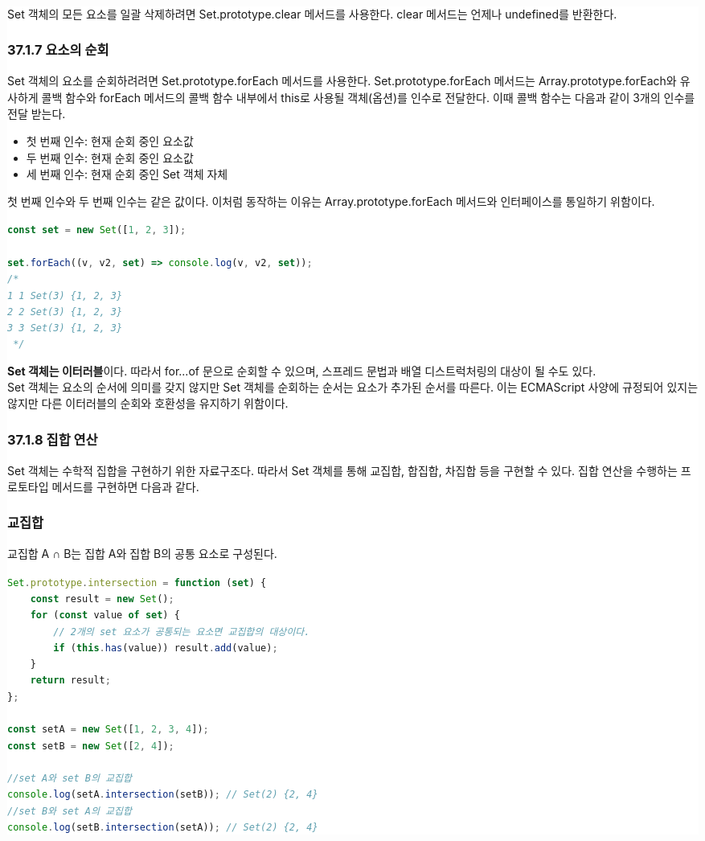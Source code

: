 Set 객체의 모든 요소를 일괄 삭제하려면 Set.prototype.clear 메서드를 사용한다. clear 메서드는 언제나 undefined를 반환한다.

### 37.1.7 요소의 순회

Set 객체의 요소를 순회하려려면 Set.prototype.forEach 메서드를 사용한다. Set.prototype.forEach 메서드는 Array.prototype.forEach와 유사하게 콜백 함수와
forEach 메서드의 콜백 함수 내부에서 this로 사용될 객체(옵션)를 인수로 전달한다. 이때 콜백 함수는 다음과 같이 3개의 인수를 전달 받는다.

- 첫 번째 인수: 현재 순회 중인 요소값
- 두 번째 인수: 현재 순회 중인 요소값
- 세 번째 인수: 현재 순회 중인 Set 객체 자체

첫 번째 인수와 두 번째 인수는 같은 값이다. 이처럼 동작하는 이유는 Array.prototype.forEach 메서드와 인터페이스를 통일하기 위함이다.

```javascript
const set = new Set([1, 2, 3]);

set.forEach((v, v2, set) => console.log(v, v2, set));
/*
1 1 Set(3) {1, 2, 3}
2 2 Set(3) {1, 2, 3}
3 3 Set(3) {1, 2, 3}
 */
```

**Set 객체는 이터러블**이다. 따라서 for...of 문으로 순회할 수 있으며, 스프레드 문법과 배열 디스트럭처링의 대상이 될 수도 있다.   
Set 객체는 요소의 순서에 의미를 갖지 않지만 Set 객체를 순회하는 순서는 요소가 추가된 순서를 따른다. 이는 ECMAScript 사양에 규정되어 있지는 않지만 다른 이터러블의 순회와 호환성을 유지하기 위함이다.

### 37.1.8 집합 연산

Set 객체는 수학적 집합을 구현하기 위한 자료구조다. 따라서 Set 객체를 통해 교집합, 합집합, 차집합 등을 구현할 수 있다. 집합 연산을 수행하는 프로토타입 메서드를 구현하면 다음과 같다.

### 교집합

교집합 A ∩ B는 집합 A와 집합 B의 공통 요소로 구성된다.

```javascript
Set.prototype.intersection = function (set) {
    const result = new Set();
    for (const value of set) {
        // 2개의 set 요소가 공통되는 요소면 교집합의 대상이다.
        if (this.has(value)) result.add(value);
    }
    return result;
};

const setA = new Set([1, 2, 3, 4]);
const setB = new Set([2, 4]);

//set A와 set B의 교집합
console.log(setA.intersection(setB)); // Set(2) {2, 4}
//set B와 set A의 교집합
console.log(setB.intersection(setA)); // Set(2) {2, 4}
```
